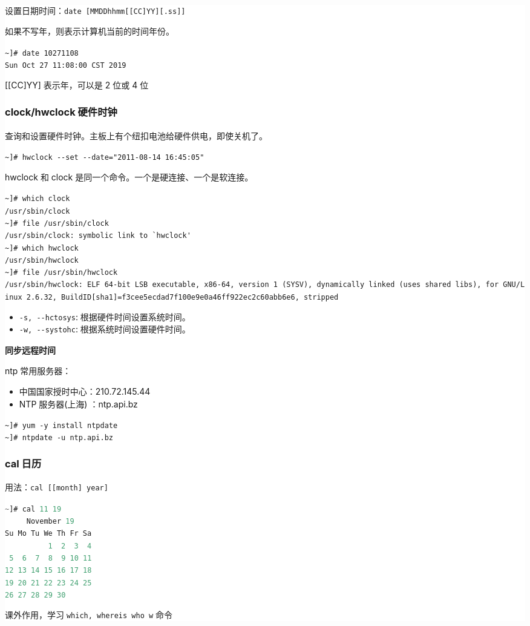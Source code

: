 设置日期时间：`date [MMDDhhmm[[CC]YY][.ss]]`

如果不写年，则表示计算机当前的时间年份。

```
~]# date 10271108
Sun Oct 27 11:08:00 CST 2019
```

[[CC]YY] 表示年，可以是 2 位或 4 位

### clock/hwclock 硬件时钟

查询和设置硬件时钟。主板上有个纽扣电池给硬件供电，即使关机了。

```
~]# hwclock --set --date="2011-08-14 16:45:05"
```

hwclock 和 clock 是同一个命令。一个是硬连接、一个是软连接。

```
~]# which clock
/usr/sbin/clock
~]# file /usr/sbin/clock
/usr/sbin/clock: symbolic link to `hwclock'
~]# which hwclock
/usr/sbin/hwclock
~]# file /usr/sbin/hwclock
/usr/sbin/hwclock: ELF 64-bit LSB executable, x86-64, version 1 (SYSV), dynamically linked (uses shared libs), for GNU/Linux 2.6.32, BuildID[sha1]=f3cee5ecdad7f100e9e0a46ff922ec2c60abb6e6, stripped
```

-   `-s, --hctosys`: 根据硬件时间设置系统时间。
-   `-w, --systohc`: 根据系统时间设置硬件时间。

**同步远程时间**

ntp 常用服务器：

-   中国国家授时中心：210.72.145.44
-   NTP 服务器(上海) ：ntp.api.bz

```
~]# yum -y install ntpdate
~]# ntpdate -u ntp.api.bz
```

### cal 日历

用法：`cal [[month] year]`

```js
~]# cal 11 19
     November 19
Su Mo Tu We Th Fr Sa
          1  2  3  4
 5  6  7  8  9 10 11
12 13 14 15 16 17 18
19 20 21 22 23 24 25
26 27 28 29 30
```

课外作用，学习 `which, whereis who w` 命令
